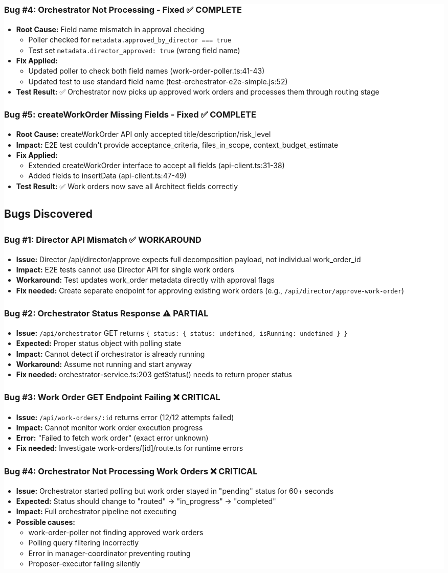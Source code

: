 ### Bug #4: Orchestrator Not Processing - Fixed ✅ COMPLETE
- **Root Cause:** Field name mismatch in approval checking
  - Poller checked for `metadata.approved_by_director === true`
  - Test set `metadata.director_approved: true` (wrong field name)
- **Fix Applied:**
  - Updated poller to check both field names (work-order-poller.ts:41-43)
  - Updated test to use standard field name (test-orchestrator-e2e-simple.js:52)
- **Test Result:** ✅ Orchestrator now picks up approved work orders and processes them through routing stage

### Bug #5: createWorkOrder Missing Fields - Fixed ✅ COMPLETE
- **Root Cause:** createWorkOrder API only accepted title/description/risk_level
- **Impact:** E2E test couldn't provide acceptance_criteria, files_in_scope, context_budget_estimate
- **Fix Applied:**
  - Extended createWorkOrder interface to accept all fields (api-client.ts:31-38)
  - Added fields to insertData (api-client.ts:47-49)
- **Test Result:** ✅ Work orders now save all Architect fields correctly

## Bugs Discovered

### Bug #1: Director API Mismatch ✅ WORKAROUND
- **Issue:** Director /api/director/approve expects full decomposition payload, not individual work_order_id
- **Impact:** E2E tests cannot use Director API for single work orders
- **Workaround:** Test updates work_order metadata directly with approval flags
- **Fix needed:** Create separate endpoint for approving existing work orders (e.g., `/api/director/approve-work-order`)

### Bug #2: Orchestrator Status Response ⚠️ PARTIAL
- **Issue:** `/api/orchestrator` GET returns `{ status: { status: undefined, isRunning: undefined } }`
- **Expected:** Proper status object with polling state
- **Impact:** Cannot detect if orchestrator is already running
- **Workaround:** Assume not running and start anyway
- **Fix needed:** orchestrator-service.ts:203 getStatus() needs to return proper status

### Bug #3: Work Order GET Endpoint Failing ❌ CRITICAL
- **Issue:** `/api/work-orders/:id` returns error (12/12 attempts failed)
- **Impact:** Cannot monitor work order execution progress
- **Error:** "Failed to fetch work order" (exact error unknown)
- **Fix needed:** Investigate work-orders/[id]/route.ts for runtime errors

### Bug #4: Orchestrator Not Processing Work Orders ❌ CRITICAL
- **Issue:** Orchestrator started polling but work order stayed in "pending" status for 60+ seconds
- **Expected:** Status should change to "routed" → "in_progress" → "completed"
- **Impact:** Full orchestrator pipeline not executing
- **Possible causes:**
  - work-order-poller not finding approved work orders
  - Polling query filtering incorrectly
  - Error in manager-coordinator preventing routing
  - Proposer-executor failing silently
